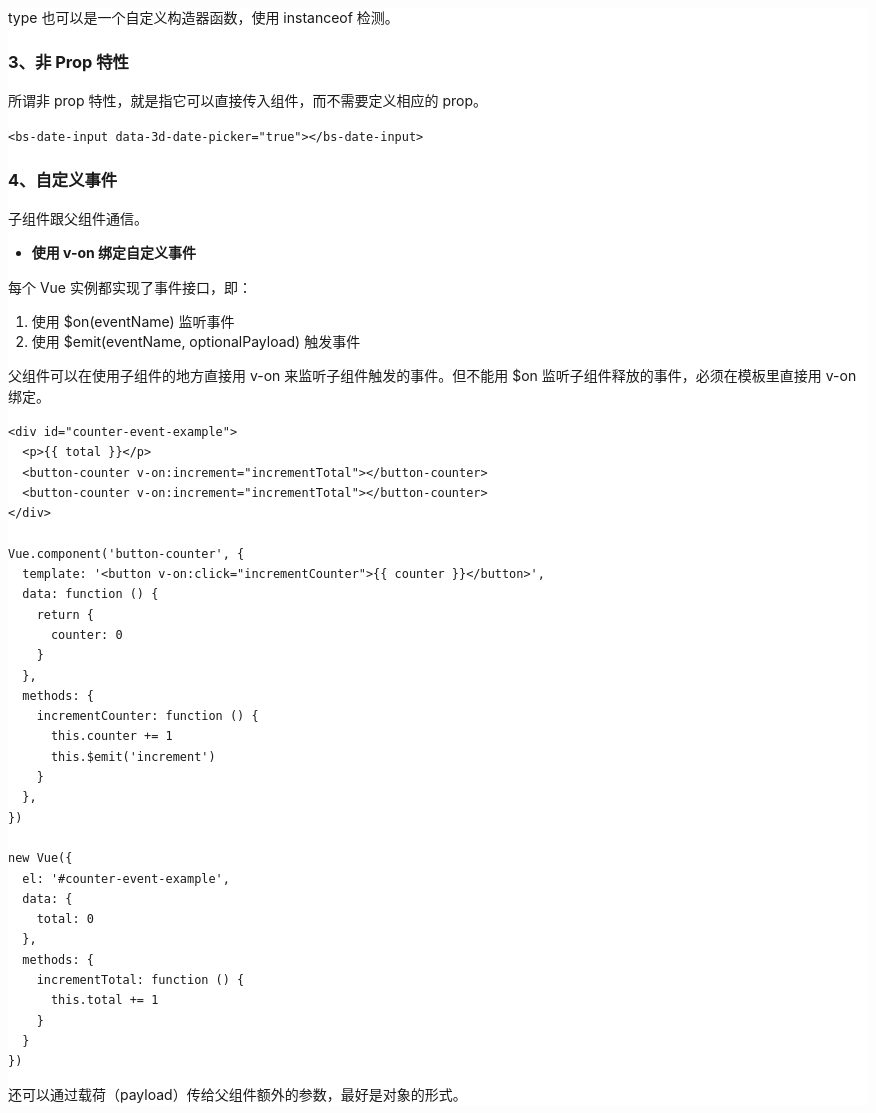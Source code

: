 type 也可以是一个自定义构造器函数，使用 instanceof 检测。


### 3、非 Prop 特性
所谓非 prop 特性，就是指它可以直接传入组件，而不需要定义相应的 prop。
```
<bs-date-input data-3d-date-picker="true"></bs-date-input>
```

### 4、自定义事件
子组件跟父组件通信。

- **使用 v-on 绑定自定义事件**

每个 Vue 实例都实现了事件接口，即：
1. 使用 $on(eventName) 监听事件
1. 使用 $emit(eventName, optionalPayload) 触发事件

父组件可以在使用子组件的地方直接用 v-on 来监听子组件触发的事件。但不能用 $on 监听子组件释放的事件，必须在模板里直接用 v-on 绑定。
```
<div id="counter-event-example">
  <p>{{ total }}</p>
  <button-counter v-on:increment="incrementTotal"></button-counter>
  <button-counter v-on:increment="incrementTotal"></button-counter>
</div>

Vue.component('button-counter', {
  template: '<button v-on:click="incrementCounter">{{ counter }}</button>',
  data: function () {
    return {
      counter: 0
    }
  },
  methods: {
    incrementCounter: function () {
      this.counter += 1
      this.$emit('increment')
    }
  },
})

new Vue({
  el: '#counter-event-example',
  data: {
    total: 0
  },
  methods: {
    incrementTotal: function () {
      this.total += 1
    }
  }
})
```
还可以通过载荷（payload）传给父组件额外的参数，最好是对象的形式。
